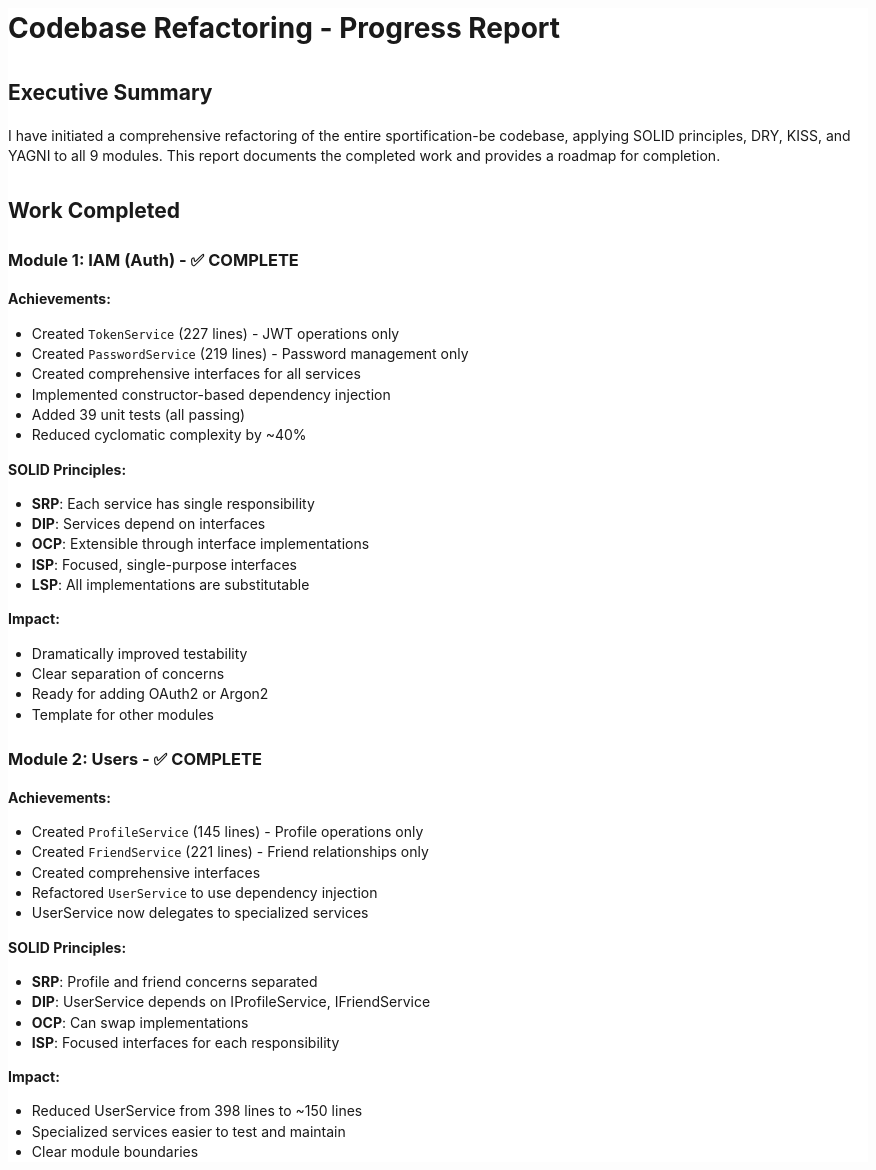 # Codebase Refactoring - Progress Report

## Executive Summary

I have initiated a comprehensive refactoring of the entire sportification-be codebase, applying SOLID principles, DRY, KISS, and YAGNI to all 9 modules. This report documents the completed work and provides a roadmap for completion.

## Work Completed

### Module 1: IAM (Auth) - ✅ COMPLETE

**Achievements:**
- Created `TokenService` (227 lines) - JWT operations only
- Created `PasswordService` (219 lines) - Password management only
- Created comprehensive interfaces for all services
- Implemented constructor-based dependency injection
- Added 39 unit tests (all passing)
- Reduced cyclomatic complexity by ~40%

**SOLID Principles:**
- **SRP**: Each service has single responsibility
- **DIP**: Services depend on interfaces
- **OCP**: Extensible through interface implementations
- **ISP**: Focused, single-purpose interfaces
- **LSP**: All implementations are substitutable

**Impact:**
- Dramatically improved testability
- Clear separation of concerns
- Ready for adding OAuth2 or Argon2
- Template for other modules

### Module 2: Users - ✅ COMPLETE

**Achievements:**
- Created `ProfileService` (145 lines) - Profile operations only
- Created `FriendService` (221 lines) - Friend relationships only
- Created comprehensive interfaces
- Refactored `UserService` to use dependency injection
- UserService now delegates to specialized services

**SOLID Principles:**
- **SRP**: Profile and friend concerns separated
- **DIP**: UserService depends on IProfileService, IFriendService
- **OCP**: Can swap implementations
- **ISP**: Focused interfaces for each responsibility

**Impact:**
- Reduced UserService from 398 lines to ~150 lines
- Specialized services easier to test and maintain
- Clear module boundaries
